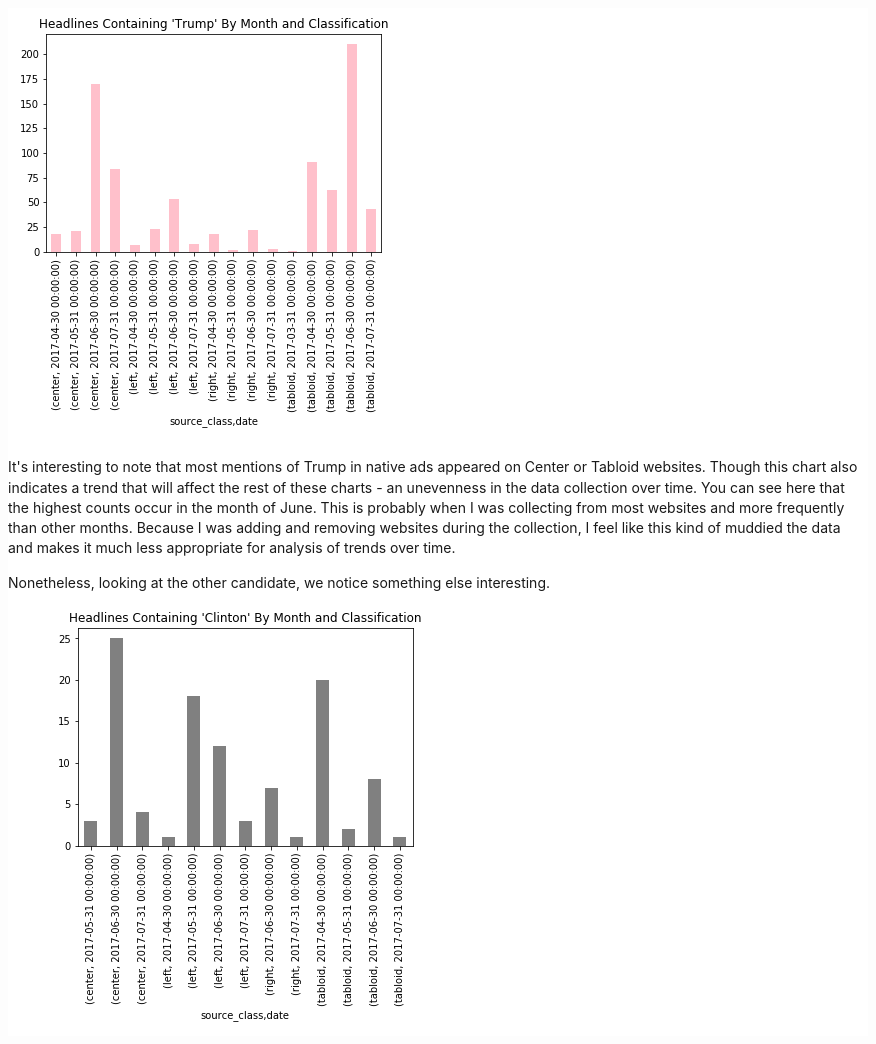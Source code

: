 <img class="blog-post-sm" src="/assets/images/posts/2017/08/trump_bar_chart.png" alt="Bar chart showing appearance of Trump in headlines from native ads by type of website"/></figure>

It's interesting to note that most mentions of Trump in native ads appeared on Center or Tabloid websites. Though this chart also indicates a trend that will affect the rest of these charts - an unevenness in the data collection over time. You can see here that the highest counts occur in the month of June. This is probably when I was collecting from most websites and more frequently than other months. Because I was adding and removing websites during the collection, I feel like this kind of muddied the data and makes it much less appropriate for analysis of trends over time.

Nonetheless, looking at the other candidate, we notice something else interesting.

<figure>
<img class="blog-post-sm" src="/assets/images/posts/2017/08/clinton_bar_chart.png" alt="Bar chart showing appearance of Clinton in headlines from native ads by type of website"/></figure>
